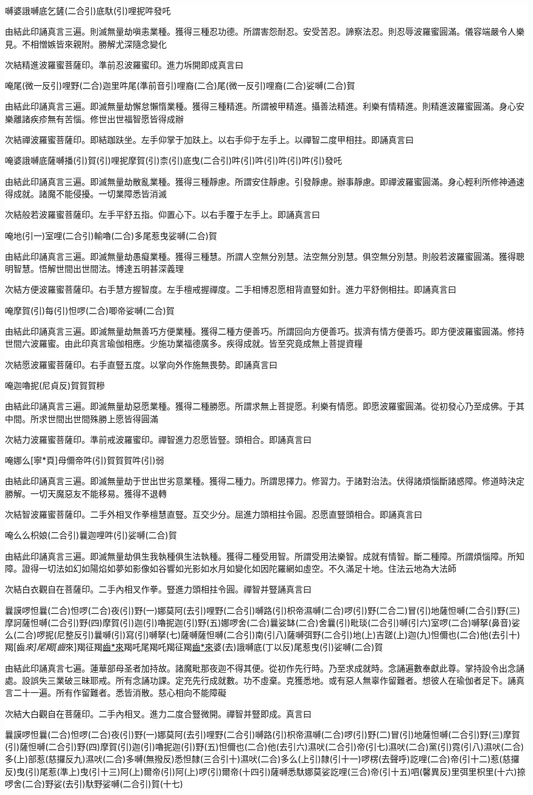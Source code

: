 嚩婆誐嚩底乞鏟(二合引)底馱(引)哩抳吽發吒

由結此印誦真言三遍。則滅無量劫嗔恚業種。獲得三種忍功德。所謂害怨耐忍。安受苦忍。諦察法忍。則忍辱波羅蜜圓滿。儀容端嚴令人樂見。不相憎嫉皆來親附。勝解尤深隨念變化

次結精進波羅蜜菩薩印。準前忍波羅蜜印。進力坼開即成真言曰

唵尾(微一反引)哩野(二合)迦里吽尾(準前音引)哩裔(二合)尾(微一反引)哩裔(二合)娑嚩(二合)賀

由結此印誦真言三遍。即滅無量劫懈怠懶惰業種。獲得三種精進。所謂被甲精進。攝善法精進。利樂有情精進。則精進波羅蜜圓滿。身心安樂離諸疾疹無有苦惱。修世出世福智愿皆得成辦

次結禪波羅蜜菩薩印。即結跏趺坐。左手仰掌于加趺上。以右手仰于左手上。以禪智二度甲相拄。即誦真言曰

唵婆誐嚩底薩嚩播(引)賀(引)哩抳摩賀(引)柰(引)底曳(二合引)吽(引)吽(引)吽(引)吽(引)發吒

由結此印誦真言三遍。即滅無量劫散亂業種。獲得三種靜慮。所謂安住靜慮。引發靜慮。辦事靜慮。即禪波羅蜜圓滿。身心輕利所修神通速得成就。諸魔不能侵擾。一切業障悉皆消滅

次結般若波羅蜜菩薩印。左手平舒五指。仰置心下。以右手覆于左手上。即誦真言曰

唵地(引一)室哩(二合引)輸嚕(二合)多尾惹曳娑嚩(二合)賀

由結此印誦真言三遍。即滅無量劫愚癡業種。獲得三種慧。所謂人空無分別慧。法空無分別慧。俱空無分別慧。則般若波羅蜜圓滿。獲得聰明智慧。悟解世間出世間法。博達五明甚深義理

次結方便波羅蜜菩薩印。右手慧方握智度。左手檀戒握禪度。二手相博忍愿相背直豎如針。進力平舒側相拄。即誦真言曰

唵摩賀(引)每(引)怛啰(二合)唧帝娑嚩(二合)賀

由結此印誦真言三遍。即滅無量劫無善巧方便業種。獲得二種方便善巧。所謂回向方便善巧。拔濟有情方便善巧。即方便波羅蜜圓滿。修持世間六波羅蜜。由此印真言瑜伽相應。少施功業福德廣多。疾得成就。皆至究竟成無上菩提資糧

次結愿波羅蜜菩薩印。右手直豎五度。以掌向外作施無畏勢。即誦真言曰

唵迦嚕抳(尼貞反)賀賀賀糝

由結此印誦真言三遍。即滅無量劫惡愿業種。獲得二種勝愿。所謂求無上菩提愿。利樂有情愿。即愿波羅蜜圓滿。從初發心乃至成佛。于其中間。所求世間出世間殊勝上愿皆得圓滿

次結力波羅蜜菩薩印。準前戒波羅蜜印。禪智進力忍愿皆豎。頭相合。即誦真言曰

唵娜么[寧*頁]母儞帝吽(引)賀賀賀吽(引)弱

由結此印誦真言三遍。即滅無量劫于世出世劣意業種。獲得二種力。所謂思擇力。修習力。于諸對治法。伏得諸煩惱斷諸惑障。修道時決定勝解。一切天魔惡友不能移易。獲得不退轉

次結智波羅蜜菩薩印。二手外相叉作拳檀慧直豎。互交少分。屈進力頭相拄令圓。忍愿直豎頭相合。即誦真言曰

唵么么枳娘(二合引)曩迦哩吽(引)娑嚩(二合)賀

由結此印誦真言三遍。即滅無量劫俱生我執種俱生法執種。獲得二種受用智。所謂受用法樂智。成就有情智。斷二種障。所謂煩惱障。所知障。證得一切法如幻如陽焰如夢如影像如谷響如光影如水月如變化如因陀羅網如虛空。不久滿足十地。住法云地為大法師

次結白衣觀自在菩薩印。二手內相叉作拳。豎進力頭相拄令圓。禪智并豎誦真言曰

曩謨啰怛曩(二合)怛啰(二合)夜(引)野(一)娜莫阿(去引)哩野(二合引)嚩路(引)枳帝濕嚩(二合)啰(引)野(二合二)冒(引)地薩怛嚩(二合引)野(三)摩訶薩怛嚩(二合引)野(四)摩賀(引)迦(引)嚕抳迦(引)野(五)娜啰舍(二合)曩娑缽(二合)舍曩(引)毗琰(二合引)嚩(引六)室啰(二合)嚩拏(鼻音)娑么(二合)啰抳(尼整反引)曩嚩(引)寫(引)嚩拏(七)薩嚩薩怛嚩(二合引)南(引八)薩嚩弭野(二合引)地(上)吉蹉(上)迦(九)怛儞也(二合)他(去引十)羯[齒*來]尾羯[齒*來]羯征羯[齒*來](十一)羯吒尾羯吒羯征羯[齒*來](十二)婆(去)誐嚩底(丁以反)尾惹曳(引)娑嚩(二合)賀

由結此印誦真言七遍。蓮華部母圣者加持故。諸魔毗那夜迦不得其便。從初作先行時。乃至求成就時。念誦遍數奉獻此尊。掌持設令出念誦處。設誤失三業破三昧耶戒。所有念誦功課。定充先行成就數。功不虛棄。克獲悉地。或有惡人無辜作留難者。想彼人在瑜伽者足下。誦真言二十一遍。所有作留難者。悉皆消散。慈心相向不能障礙

次結大白觀自在菩薩印。二手內相叉。進力二度合豎微開。禪智并豎即成。真言曰

曩謨啰怛曩(二合)怛啰(二合)夜(引)野(一)娜莫阿(去引)哩野(二合引)嚩路(引)枳帝濕嚩(二合)啰(引)野(二)冒(引)地薩怛嚩(二合引)野(三)摩賀(引)薩怛嚩(二合引)野(四)摩賀(引)迦(引)嚕抳迦(引)野(五)怛儞也(二合)他(去引六)濕吠(二合引)帝(引七)濕吠(二合)黨(引)霓(引八)濕吠(二合)多(上)部惹(慈攞反九)濕吠(二合)多嚩(無撥反)悉怛隸(三合引十)濕吠(二合)多么(上引)隸(引十一)啰楞(去聲呼)訖哩(二合)帝(引十二)惹(慈攞反)曳(引)尾惹(準上)曳(引十三)阿(上)爾帝(引)阿(上)啰(引)爾帝(十四引)薩嚩悉馱娜莫娑訖哩(三合)帝(引十五)呬(馨異反)里弭里枳里(十六)捺啰舍(二合)野娑(去引)馱野娑嚩(二合引)賀(十七)
